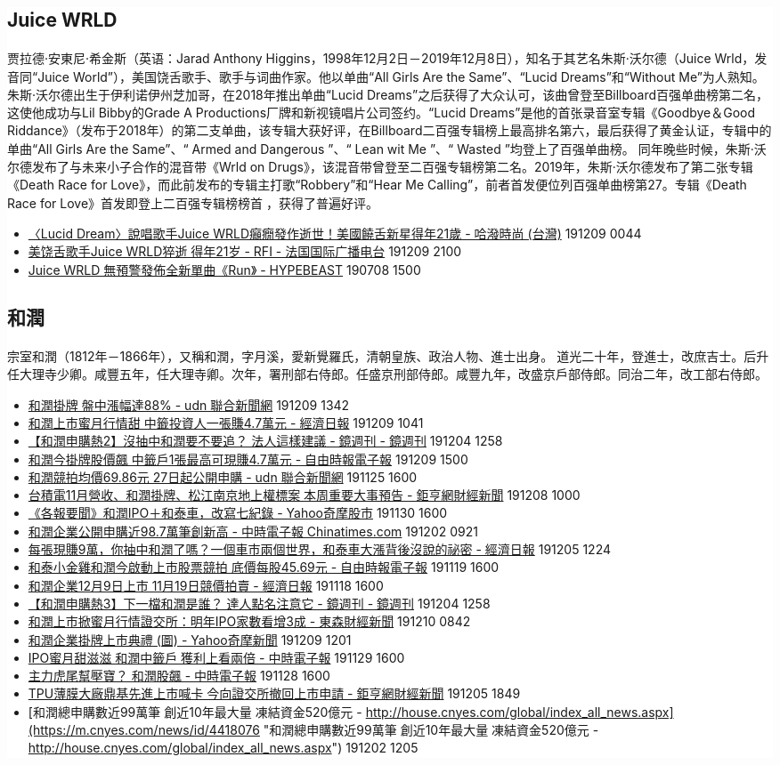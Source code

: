 ## Juice WRLD

贾拉德·安東尼·希金斯（英语：Jarad Anthony Higgins，1998年12月2日－2019年12月8日），知名于其艺名朱斯·沃尔德（Juice Wrld，发音同“Juice World”），美国饶舌歌手、歌手与词曲作家。他以单曲“All Girls Are the Same”、“Lucid Dreams”和“Without Me”为人熟知。 
朱斯·沃尔德出生于伊利诺伊州芝加哥，在2018年推出单曲“Lucid Dreams”之后获得了大众认可，该曲曾登至Billboard百强单曲榜第二名，这使他成功与Lil Bibby的Grade A Productions厂牌和新视镜唱片公司签约。“Lucid Dreams”是他的首张录音室专辑《Goodbye＆Good Riddance》（发布于2018年）的第二支单曲，该专辑大获好评，在Billboard二百强专辑榜上最高排名第六，最后获得了黄金认证，专辑中的单曲“All Girls Are the Same”、“ Armed and Dangerous ”、“ Lean wit Me ”、“ Wasted ”均登上了百强单曲榜。 
同年晚些时候，朱斯·沃尔德发布了与未来小子合作的混音带《Wrld on Drugs》，该混音带曾登至二百强专辑榜第二名。2019年，朱斯·沃尔德发布了第二张专辑《Death Race for Love》，而此前发布的专辑主打歌“Robbery”和“Hear Me Calling”，前者首发便位列百强单曲榜第27。专辑《Death Race for Love》首发即登上二百强专辑榜榜首 ，获得了普遍好评。
- [〈Lucid Dream〉說唱歌手Juice WRLD癲癇發作逝世！美國饒舌新星得年21歲 - 哈潑時尚 (台灣)](https://www.harpersbazaar.com/tw/celebrity/celebritynews/g30160858/lucid-dream-juice-wrld-dies-at-21/ "〈Lucid Dream〉說唱歌手Juice WRLD癲癇發作逝世！美國饒舌新星得年21歲 - 哈潑時尚 (台灣)") 191209 0044
- [美饶舌歌手Juice WRLD猝逝 得年21岁 - RFI - 法国国际广播电台](http://www.rfi.fr/cn/contenu/20191209-%E7%BE%8E%E9%A5%B6%E8%88%8C%E6%AD%8C%E6%89%8Bjuice-wrld%E7%8C%9D%E9%80%9D-%E5%BE%97%E5%B9%B421%E5%B2%81 "美饶舌歌手Juice WRLD猝逝 得年21岁 - RFI - 法国国际广播电台") 191209 2100
- [Juice WRLD 無預警發佈全新單曲《Run》 - HYPEBEAST](https://hypebeast.com/zh/2019/7/juice-wrld-run-single-stream "Juice WRLD 無預警發佈全新單曲《Run》 - HYPEBEAST") 190708 1500

## 和潤

宗室和潤（1812年－1866年），又稱和潤，字月溪，愛新覺羅氏，清朝皇族、政治人物、進士出身。
道光二十年，登進士，改庶吉士。后升任大理寺少卿。咸豐五年，任大理寺卿。次年，署刑部右侍郎。任盛京刑部侍郎。咸豐九年，改盛京戶部侍郎。同治二年，改工部右侍郎。
- [和潤掛牌 盤中漲幅達88% - udn 聯合新聞網](https://udn.com/news/story/11317/4214866 "和潤掛牌 盤中漲幅達88% - udn 聯合新聞網") 191209 1342
- [和潤上市蜜月行情甜 中籤投資人一張賺4.7萬元 - 經濟日報](https://money.udn.com/money/story/5612/4214580 "和潤上市蜜月行情甜 中籤投資人一張賺4.7萬元 - 經濟日報") 191209 1041
- [【和潤申購熱2】沒抽中和潤要不要追？ 法人這樣建議 - 鏡週刊 - 鏡週刊](https://www.mirrormedia.mg/story/20191204fin007 "【和潤申購熱2】沒抽中和潤要不要追？ 法人這樣建議 - 鏡週刊 - 鏡週刊") 191204 1258
- [和潤今掛牌股價飆 中籤戶1張最高可現賺4.7萬元 - 自由時報電子報](https://ec.ltn.com.tw/article/breakingnews/3003398 "和潤今掛牌股價飆 中籤戶1張最高可現賺4.7萬元 - 自由時報電子報") 191209 1500
- [和潤競拍均價69.86元 27日起公開申購 - udn 聯合新聞網](https://udn.com/news/story/7251/4186409 "和潤競拍均價69.86元 27日起公開申購 - udn 聯合新聞網") 191125 1600
- [台積電11月營收、和潤掛牌、松江南京地上權標案 本周重要大事預告 - 鉅亨網財經新聞](https://m.cnyes.com/news/id/4420570 "台積電11月營收、和潤掛牌、松江南京地上權標案 本周重要大事預告 - 鉅亨網財經新聞") 191208 1000
- [《各報要聞》和潤IPO＋和泰車，改寫七紀錄 - Yahoo奇摩股市](https://tw.stock.yahoo.com/news/%E5%90%84%E5%A0%B1%E8%A6%81%E8%81%9E-%E5%92%8C%E6%BD%A4ipo-%E5%92%8C%E6%B3%B0%E8%BB%8A-%E6%94%B9%E5%AF%AB%E4%B8%83%E7%B4%80%E9%8C%84-015248477.html "《各報要聞》和潤IPO＋和泰車，改寫七紀錄 - Yahoo奇摩股市") 191130 1600
- [和潤企業公開申購近98.7萬筆創新高 - 中時電子報 Chinatimes.com](https://www.chinatimes.com/realtimenews/20191202001253-260410 "和潤企業公開申購近98.7萬筆創新高 - 中時電子報 Chinatimes.com") 191202 0921
- [每張現賺9萬，你抽中和潤了嗎？一個車市兩個世界，和泰車大漲背後沒說的祕密 - 經濟日報](https://money.udn.com/money/story/5607/4207002 "每張現賺9萬，你抽中和潤了嗎？一個車市兩個世界，和泰車大漲背後沒說的祕密 - 經濟日報") 191205 1224
- [和泰小金雞和潤今啟動上市股票競拍 底價每股45.69元 - 自由時報電子報](https://ec.ltn.com.tw/article/breakingnews/2982563 "和泰小金雞和潤今啟動上市股票競拍 底價每股45.69元 - 自由時報電子報") 191119 1600
- [和潤企業12月9日上市 11月19日競價拍賣 - 經濟日報](https://money.udn.com/money/story/5612/4171911 "和潤企業12月9日上市 11月19日競價拍賣 - 經濟日報") 191118 1600
- [【和潤申購熱3】下一檔和潤是誰？ 達人點名注意它 - 鏡週刊 - 鏡週刊](https://www.mirrormedia.mg/story/20191204fin008 "【和潤申購熱3】下一檔和潤是誰？ 達人點名注意它 - 鏡週刊 - 鏡週刊") 191204 1258
- [和潤上市掀蜜月行情證交所：明年IPO家數看增3成 - 東森財經新聞](https://fnc.ebc.net.tw/FncNews/business/108876 "和潤上市掀蜜月行情證交所：明年IPO家數看增3成 - 東森財經新聞") 191210 0842
- [和潤企業掛牌上市典禮 (圖) - Yahoo奇摩新聞](https://tw.news.yahoo.com/%E5%92%8C%E6%BD%A4%E4%BC%81%E6%A5%AD%E6%8E%9B%E7%89%8C%E4%B8%8A%E5%B8%82%E5%85%B8%E7%A6%AE-%E5%9C%96-040137636.html "和潤企業掛牌上市典禮 (圖) - Yahoo奇摩新聞") 191209 1201
- [IPO蜜月甜滋滋 和潤中籤戶 獲利上看兩倍 - 中時電子報](https://www.chinatimes.com/newspapers/20191129000300-260202 "IPO蜜月甜滋滋 和潤中籤戶 獲利上看兩倍 - 中時電子報") 191129 1600
- [主力虎尾幫壓寶？ 和潤股飆 - 中時電子報](https://www.chinatimes.com/newspapers/20191128000292-260202 "主力虎尾幫壓寶？ 和潤股飆 - 中時電子報") 191128 1600
- [TPU薄膜大廠鼎基先進上市喊卡 今向證交所撤回上市申請 - 鉅亨網財經新聞](https://m.cnyes.com/news/id/4419717 "TPU薄膜大廠鼎基先進上市喊卡 今向證交所撤回上市申請 - 鉅亨網財經新聞") 191205 1849
- [和潤總申購數近99萬筆 創近10年最大量 凍結資金520億元 - http://house.cnyes.com/global/index_all_news.aspx](https://m.cnyes.com/news/id/4418076 "和潤總申購數近99萬筆 創近10年最大量 凍結資金520億元 - http://house.cnyes.com/global/index_all_news.aspx") 191202 1205